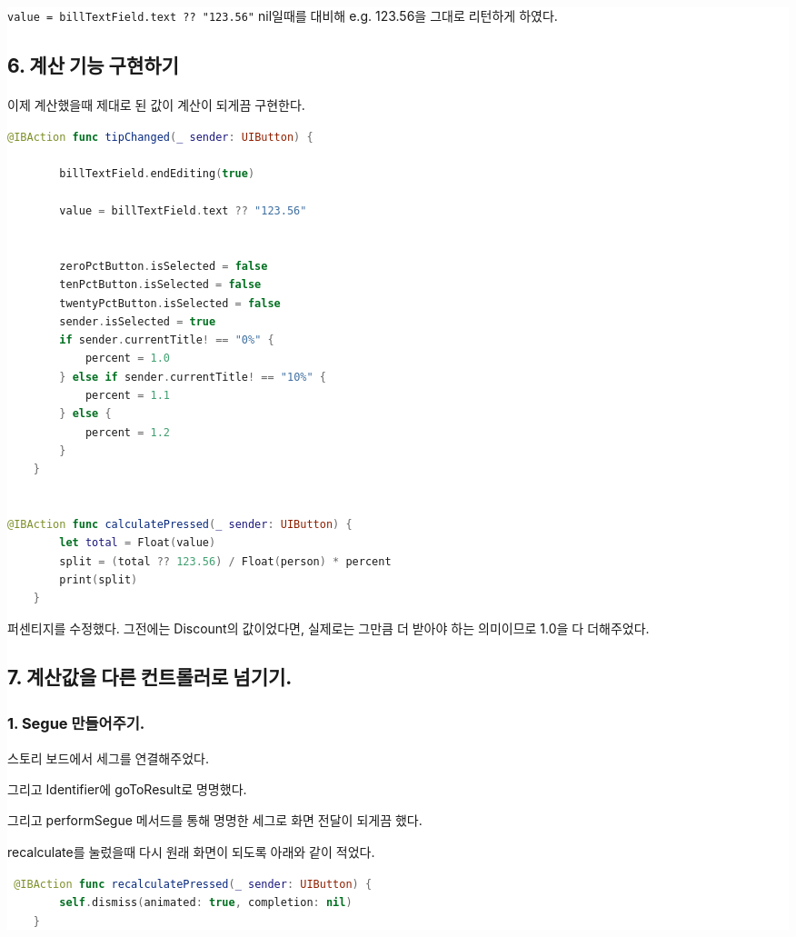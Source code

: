 `value = billTextField.text ?? "123.56"` nil일때를 대비해 e.g. 123.56을 그대로 리턴하게 하였다.

## 6. 계산 기능 구현하기

이제 계산했을때 제대로 된 값이 계산이 되게끔 구현한다.

```swift
@IBAction func tipChanged(_ sender: UIButton) {
        
        billTextField.endEditing(true)
        
        value = billTextField.text ?? "123.56"
        
        
        zeroPctButton.isSelected = false
        tenPctButton.isSelected = false
        twentyPctButton.isSelected = false
        sender.isSelected = true
        if sender.currentTitle! == "0%" {
            percent = 1.0
        } else if sender.currentTitle! == "10%" {
            percent = 1.1
        } else {
            percent = 1.2
        }
    }


@IBAction func calculatePressed(_ sender: UIButton) {
        let total = Float(value)
        split = (total ?? 123.56) / Float(person) * percent
        print(split)
    }
```

퍼센티지를 수정했다. 그전에는 Discount의 값이었다면, 실제로는 그만큼 더 받아야 하는 의미이므로 1.0을 다 더해주었다.

## 7. 계산값을 다른 컨트롤러로 넘기기.

### 1. Segue 만들어주기.

스토리 보드에서 세그를 연결해주었다.

그리고 Identifier에 goToResult로 명명했다.

그리고 performSegue 메서드를 통해 명명한 세그로 화면 전달이 되게끔 했다.

recalculate를 눌렀을때 다시 원래 화면이 되도록 아래와 같이 적었다.

```swift
 @IBAction func recalculatePressed(_ sender: UIButton) {
        self.dismiss(animated: true, completion: nil)
    }
```
